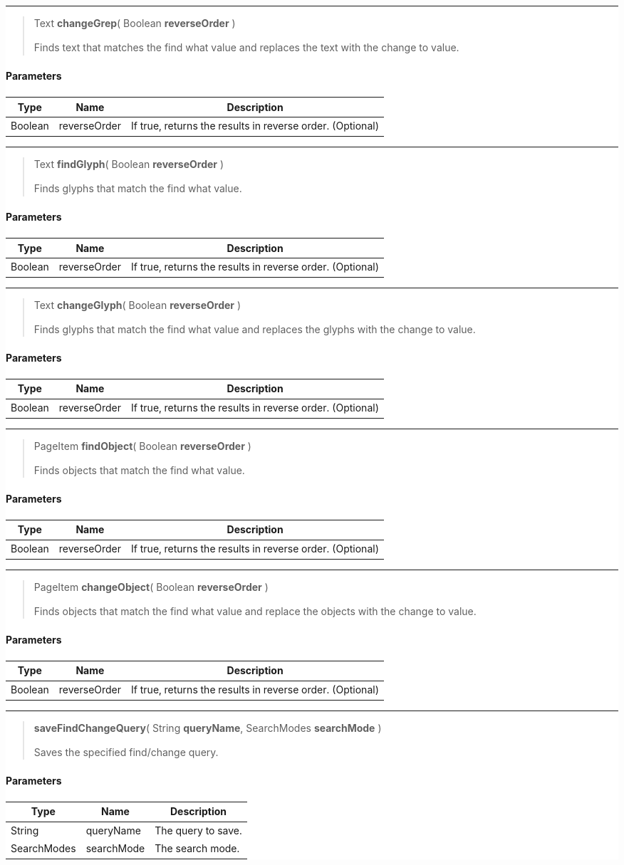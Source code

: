 *** 
> Text **changeGrep**( Boolean **reverseOrder** )
> 
> Finds text that matches the find what value and replaces the text with the change to value.
#### Parameters
| Type | Name | Description |
|---|---|---|
| Boolean | reverseOrder | If true, returns the results in reverse order. (Optional) |

*** 
> Text **findGlyph**( Boolean **reverseOrder** )
> 
> Finds glyphs that match the find what value.
#### Parameters
| Type | Name | Description |
|---|---|---|
| Boolean | reverseOrder | If true, returns the results in reverse order. (Optional) |

*** 
> Text **changeGlyph**( Boolean **reverseOrder** )
> 
> Finds glyphs that match the find what value and replaces the glyphs with the change to value.
#### Parameters
| Type | Name | Description |
|---|---|---|
| Boolean | reverseOrder | If true, returns the results in reverse order. (Optional) |

*** 
> PageItem **findObject**( Boolean **reverseOrder** )
> 
> Finds objects that match the find what value.
#### Parameters
| Type | Name | Description |
|---|---|---|
| Boolean | reverseOrder | If true, returns the results in reverse order. (Optional) |

*** 
> PageItem **changeObject**( Boolean **reverseOrder** )
> 
> Finds objects that match the find what value and replace the objects with the change to value.
#### Parameters
| Type | Name | Description |
|---|---|---|
| Boolean | reverseOrder | If true, returns the results in reverse order. (Optional) |

*** 
> **saveFindChangeQuery**( String **queryName**, SearchModes **searchMode** )
> 
> Saves the specified find/change query.
#### Parameters
| Type | Name | Description |
|---|---|---|
| String | queryName | The query to save. |
| SearchModes | searchMode | The search mode. |

